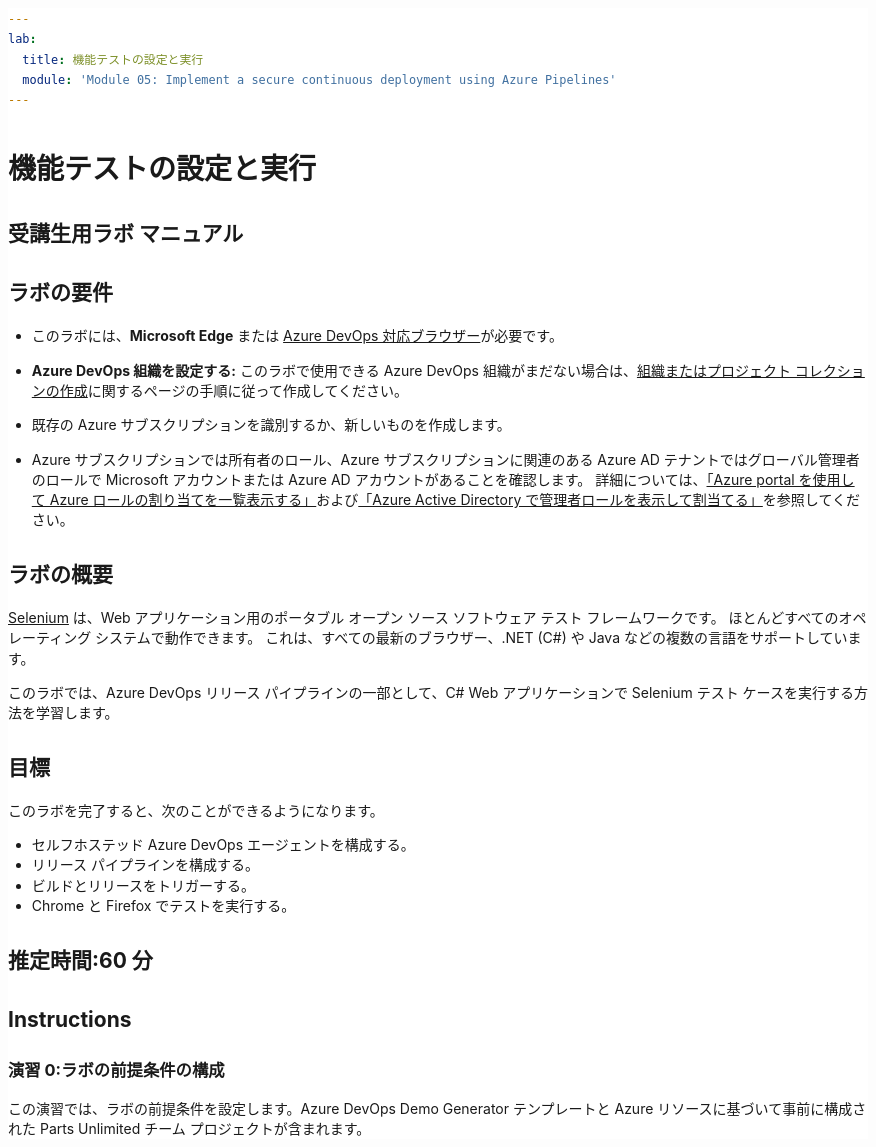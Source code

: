```yaml
---
lab:
  title: 機能テストの設定と実行
  module: 'Module 05: Implement a secure continuous deployment using Azure Pipelines'
---
```


# 機能テストの設定と実行

## 受講生用ラボ マニュアル

## ラボの要件

- このラボには、**Microsoft Edge** または [Azure DevOps 対応ブラウザー](https://docs.microsoft.com/azure/devops/server/compatibility?view=azure-devops)が必要です。

- **Azure DevOps 組織を設定する:** このラボで使用できる Azure DevOps 組織がまだない場合は、[組織またはプロジェクト コレクションの作成](https://docs.microsoft.com/azure/devops/organizations/accounts/create-organization)に関するページの手順に従って作成してください。

- 既存の Azure サブスクリプションを識別するか、新しいものを作成します。

- Azure サブスクリプションでは所有者のロール、Azure サブスクリプションに関連のある Azure AD テナントではグローバル管理者のロールで Microsoft アカウントまたは Azure AD アカウントがあることを確認します。 詳細については、[「Azure portal を使用して Azure ロールの割り当てを一覧表示する」](https://docs.microsoft.com/azure/role-based-access-control/role-assignments-list-portal)および[「Azure Active Directory で管理者ロールを表示して割当てる」](https://docs.microsoft.com/azure/active-directory/roles/manage-roles-portal)を参照してください。

## ラボの概要

[Selenium](http://www.seleniumhq.org/) は、Web アプリケーション用のポータブル オープン ソース ソフトウェア テスト フレームワークです。 ほとんどすべてのオペレーティング システムで動作できます。 これは、すべての最新のブラウザー、.NET (C#) や Java などの複数の言語をサポートしています。

このラボでは、Azure DevOps リリース パイプラインの一部として、C# Web アプリケーションで Selenium テスト ケースを実行する方法を学習します。

## 目標

このラボを完了すると、次のことができるようになります。

- セルフホステッド Azure DevOps エージェントを構成する。
- リリース パイプラインを構成する。
- ビルドとリリースをトリガーする。
- Chrome と Firefox でテストを実行する。

## 推定時間:60 分

## Instructions

### 演習 0:ラボの前提条件の構成

この演習では、ラボの前提条件を設定します。Azure DevOps Demo Generator テンプレートと Azure リソースに基づいて事前に構成された Parts Unlimited チーム プロジェクトが含まれます。
